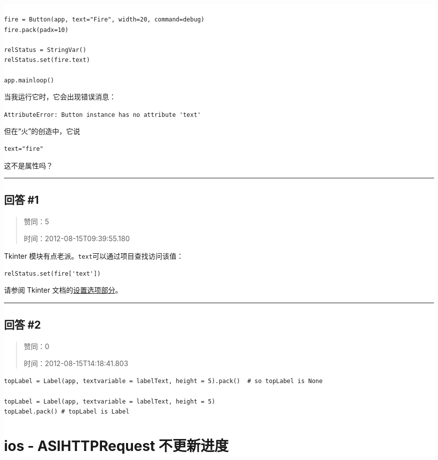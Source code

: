 ```

fire = Button(app, text="Fire", width=20, command=debug)
fire.pack(padx=10)

relStatus = StringVar()
relStatus.set(fire.text)

app.mainloop() 
```

当我运行它时，它会出现错误消息：

```
AttributeError: Button instance has no attribute 'text' 
```

但在“火”的创造中，它说

```
text="fire" 
```

这不是属性吗？

* * *

## 回答 #1

> 赞同：5
> 
> 时间：2012-08-15T09:39:55.180

Tkinter 模块有点老派。`text`可以通过项目查找访问该值：

```
relStatus.set(fire['text']) 
```

请参阅 Tkinter 文档的[设置选项部分](http://docs.python.org/library/tkinter.html#setting-options)。

* * *

## 回答 #2

> 赞同：0
> 
> 时间：2012-08-15T14:18:41.803

```
topLabel = Label(app, textvariable = labelText, height = 5).pack()  # so topLabel is None

topLabel = Label(app, textvariable = labelText, height = 5)
topLabel.pack() # topLabel is Label 
```

# ios - ASIHTTPRequest 不更新进度
